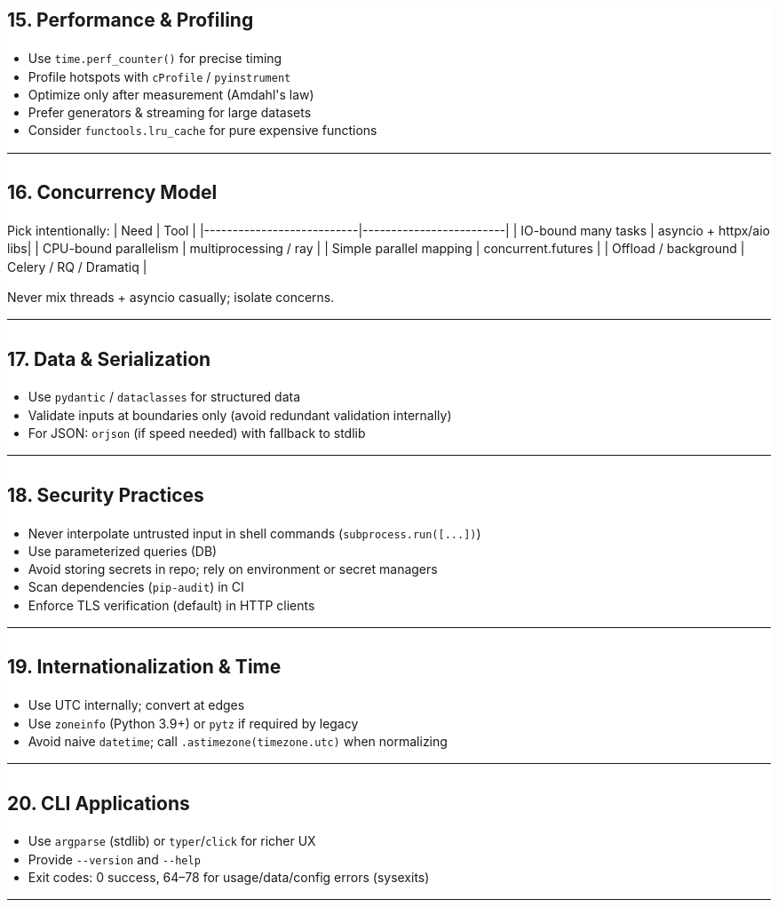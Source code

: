 ## 15. Performance & Profiling
- Use `time.perf_counter()` for precise timing
- Profile hotspots with `cProfile` / `pyinstrument`
- Optimize only after measurement (Amdahl's law)
- Prefer generators & streaming for large datasets
- Consider `functools.lru_cache` for pure expensive functions

---
## 16. Concurrency Model
Pick intentionally:
| Need                      | Tool                    |
|---------------------------|-------------------------|
| IO-bound many tasks       | asyncio + httpx/aio libs|
| CPU-bound parallelism     | multiprocessing / ray   |
| Simple parallel mapping   | concurrent.futures      |
| Offload / background      | Celery / RQ / Dramatiq  |

Never mix threads + asyncio casually; isolate concerns.

---
## 17. Data & Serialization
- Use `pydantic` / `dataclasses` for structured data
- Validate inputs at boundaries only (avoid redundant validation internally)
- For JSON: `orjson` (if speed needed) with fallback to stdlib

---
## 18. Security Practices
- Never interpolate untrusted input in shell commands (`subprocess.run([...])`)
- Use parameterized queries (DB)
- Avoid storing secrets in repo; rely on environment or secret managers
- Scan dependencies (`pip-audit`) in CI
- Enforce TLS verification (default) in HTTP clients

---
## 19. Internationalization & Time
- Use UTC internally; convert at edges
- Use `zoneinfo` (Python 3.9+) or `pytz` if required by legacy
- Avoid naive `datetime`; call `.astimezone(timezone.utc)` when normalizing

---
## 20. CLI Applications
- Use `argparse` (stdlib) or `typer`/`click` for richer UX
- Provide `--version` and `--help`
- Exit codes: 0 success, 64–78 for usage/data/config errors (sysexits)

---